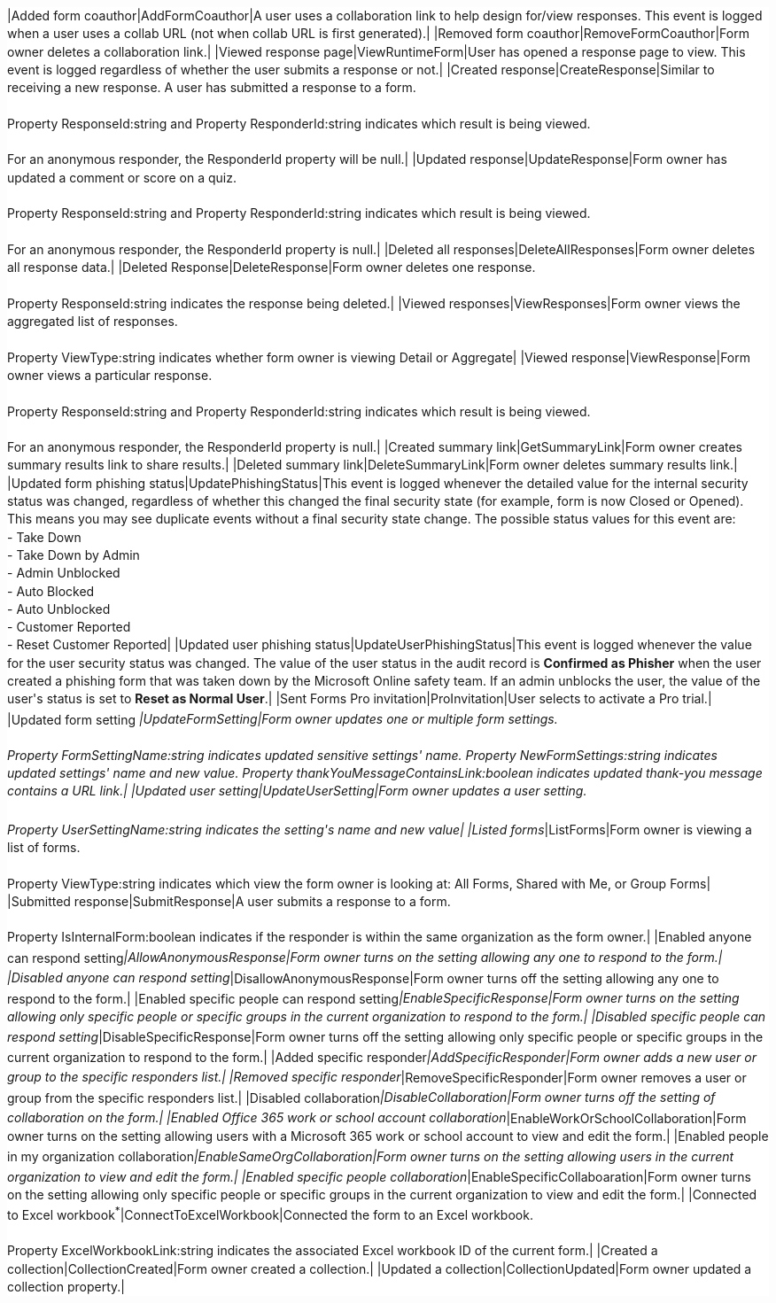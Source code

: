 |Added form coauthor|AddFormCoauthor|A user uses a collaboration link to help design for/view responses. This event is logged when a user uses a collab URL (not when collab URL is first generated).|
|Removed form coauthor|RemoveFormCoauthor|Form owner deletes a collaboration link.|
|Viewed response page|ViewRuntimeForm|User has opened a response page to view. This event is logged regardless of whether the user submits a response or not.|
|Created response|CreateResponse|Similar to receiving a new response.  A user has submitted a response to a form. <br><br>Property ResponseId:string and Property ResponderId:string indicates which result is being viewed. <br><br>For an anonymous responder, the ResponderId property will be null.|
|Updated response|UpdateResponse|Form owner has updated a comment or score on a quiz. <br><br>Property ResponseId:string and Property ResponderId:string indicates which result is being viewed. <br><br>For an anonymous responder, the ResponderId property is null.|
|Deleted all responses|DeleteAllResponses|Form owner deletes all response data.|
|Deleted Response|DeleteResponse|Form owner deletes one response. <br><br>Property ResponseId:string indicates the response being deleted.|
|Viewed responses|ViewResponses|Form owner views the aggregated list of responses. <br><br>Property ViewType:string indicates whether form owner is viewing Detail or Aggregate|
|Viewed response|ViewResponse|Form owner views a particular response. <br><br>Property ResponseId:string and Property ResponderId:string indicates which result is being viewed. <br><br>For an anonymous responder, the ResponderId property is null.|
|Created summary link|GetSummaryLink|Form owner creates summary results link to share results.|
|Deleted summary link|DeleteSummaryLink|Form owner deletes summary results link.|
|Updated form phishing status|UpdatePhishingStatus|This event is logged whenever the detailed value for the internal security status was changed, regardless of whether this changed the final security state (for example, form is now Closed or Opened). This means you may see duplicate events without a final security state change. The possible status values for this event are:<br/>- Take Down <br/>- Take Down by Admin <br/>- Admin Unblocked <br/>- Auto Blocked <br/>- Auto Unblocked <br/>- Customer Reported <br/>- Reset Customer Reported|
|Updated user phishing status|UpdateUserPhishingStatus|This event is logged whenever the value for the user security status was changed. The value of the user status in the audit record is **Confirmed as Phisher** when the user created a phishing form that was taken down by the Microsoft Online safety team. If an admin unblocks the user, the value of the user's status is set to **Reset as Normal User**.|
|Sent Forms Pro invitation|ProInvitation|User selects to activate a Pro trial.|
|Updated form setting<sup>*</sup> |UpdateFormSetting|Form owner updates one or multiple form settings. <br><br>Property FormSettingName:string indicates updated sensitive settings' name. Property NewFormSettings:string indicates updated settings' name and new value. Property thankYouMessageContainsLink:boolean indicates updated thank-you message contains a URL link.|
|Updated user setting|UpdateUserSetting|Form owner updates a user setting. <br><br>Property UserSettingName:string indicates the setting's name and new value|
|Listed forms<sup>*</sup>|ListForms|Form owner is viewing a list of forms. <br><br>Property ViewType:string indicates which view the form owner is looking at: All Forms, Shared with Me, or Group Forms|
|Submitted response|SubmitResponse|A user submits a response to a form. <br><br>Property IsInternalForm:boolean indicates if the responder is within the same organization as the form owner.|
|Enabled anyone can respond setting<sup>*</sup>|AllowAnonymousResponse|Form owner turns on the setting allowing any one to respond to the form.|
|Disabled anyone can respond setting<sup>*</sup>|DisallowAnonymousResponse|Form owner turns off the setting allowing any one to respond to the form.|
|Enabled specific people can respond setting<sup>*</sup>|EnableSpecificResponse|Form owner turns on the setting allowing only specific people or specific groups in the current organization to respond to the form.|
|Disabled specific people can respond setting<sup>*</sup>|DisableSpecificResponse|Form owner turns off the setting allowing only specific people or specific groups in the current organization to respond to the form.|
|Added specific responder<sup>*</sup>|AddSpecificResponder|Form owner adds a new user or group to the specific responders list.|
|Removed specific responder<sup>*</sup>|RemoveSpecificResponder|Form owner removes a user or group from the specific responders list.|
|Disabled collaboration<sup>*</sup>|DisableCollaboration|Form owner turns off the setting of collaboration on the form.|
|Enabled Office 365 work or school account collaboration<sup>*</sup>|EnableWorkOrSchoolCollaboration|Form owner turns on the setting allowing users with a Microsoft 365 work or school account to view and edit the form.|
|Enabled people in my organization collaboration<sup>*</sup>|EnableSameOrgCollaboration|Form owner turns on the setting allowing users in the current organization to view and edit the form.|
|Enabled specific people collaboration<sup>*</sup>|EnableSpecificCollaboaration|Form owner turns on the setting allowing only specific people or specific groups in the current organization to view and edit the form.|
|Connected to Excel workbook<sup>*</sup>|ConnectToExcelWorkbook|Connected the form to an Excel workbook. <br><br>Property ExcelWorkbookLink:string indicates the associated Excel workbook ID of the current form.|
|Created a collection|CollectionCreated|Form owner created a collection.|
|Updated a collection|CollectionUpdated|Form owner updated a collection property.|